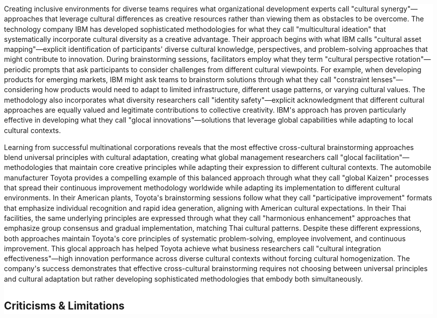Creating inclusive environments for diverse teams requires what organizational development experts call "cultural synergy"—approaches that leverage cultural differences as creative resources rather than viewing them as obstacles to be overcome. The technology company IBM has developed sophisticated methodologies for what they call "multicultural ideation" that systematically incorporate cultural diversity as a creative advantage. Their approach begins with what IBM calls "cultural asset mapping"—explicit identification of participants' diverse cultural knowledge, perspectives, and problem-solving approaches that might contribute to innovation. During brainstorming sessions, facilitators employ what they term "cultural perspective rotation"—periodic prompts that ask participants to consider challenges from different cultural viewpoints. For example, when developing products for emerging markets, IBM might ask teams to brainstorm solutions through what they call "constraint lenses"—considering how products would need to adapt to limited infrastructure, different usage patterns, or varying cultural values. The methodology also incorporates what diversity researchers call "identity safety"—explicit acknowledgment that different cultural approaches are equally valued and legitimate contributions to collective creativity. IBM's approach has proven particularly effective in developing what they call "glocal innovations"—solutions that leverage global capabilities while adapting to local cultural contexts.

Learning from successful multinational corporations reveals that the most effective cross-cultural brainstorming approaches blend universal principles with cultural adaptation, creating what global management researchers call "glocal facilitation"—methodologies that maintain core creative principles while adapting their expression to different cultural contexts. The automobile manufacturer Toyota provides a compelling example of this balanced approach through what they call "global Kaizen" processes that spread their continuous improvement methodology worldwide while adapting its implementation to different cultural environments. In their American plants, Toyota's brainstorming sessions follow what they call "participative improvement" formats that emphasize individual recognition and rapid idea generation, aligning with American cultural expectations. In their Thai facilities, the same underlying principles are expressed through what they call "harmonious enhancement" approaches that emphasize group consensus and gradual implementation, matching Thai cultural patterns. Despite these different expressions, both approaches maintain Toyota's core principles of systematic problem-solving, employee involvement, and continuous improvement. This glocal approach has helped Toyota achieve what business researchers call "cultural integration effectiveness"—high innovation performance across diverse cultural contexts without forcing cultural homogenization. The company's success demonstrates that effective cross-cultural brainstorming requires not choosing between universal principles and cultural adaptation but rather developing sophisticated methodologies that embody both simultaneously.

## Criticisms & Limitations

